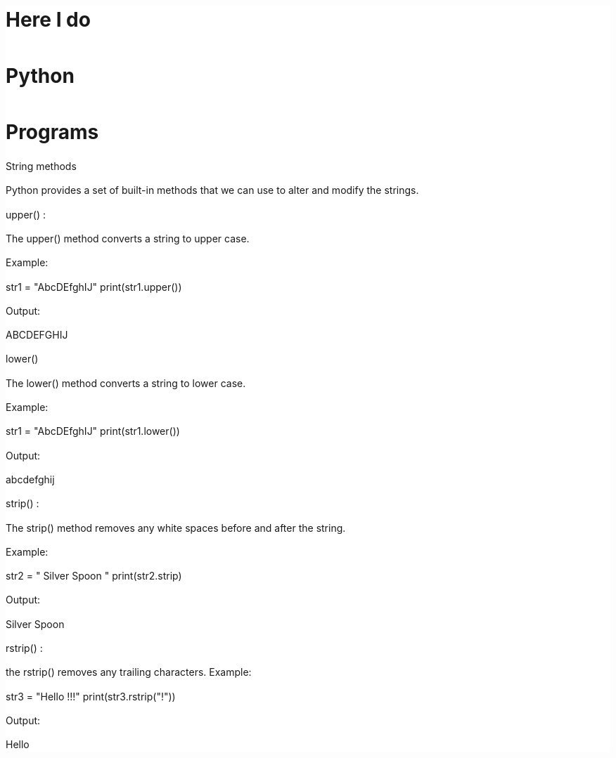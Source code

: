 # Here I do 
# Python 
# Programs

String methods

Python provides a set of built-in methods that we can use to alter and modify the strings.

upper() :

The upper() method converts a string to upper case.

Example:

str1 = "AbcDEfghIJ"
print(str1.upper())

Output:

ABCDEFGHIJ

lower()

The lower() method converts a string to lower case.

Example:

str1 = "AbcDEfghIJ"
print(str1.lower())

Output:

abcdefghij

strip() :

The strip() method removes any white spaces before and after the string.

Example:

str2 = " Silver Spoon "
print(str2.strip)

Output:

Silver Spoon

rstrip() :

the rstrip() removes any trailing characters. Example:

str3 = "Hello !!!"
print(str3.rstrip("!"))

Output:

Hello
